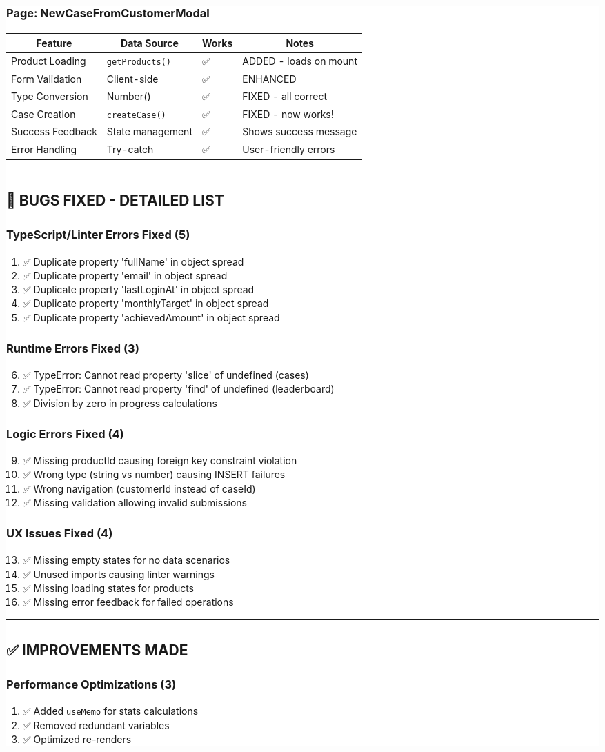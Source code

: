 ### Page: NewCaseFromCustomerModal
| Feature | Data Source | Works | Notes |
|---------|-------------|-------|-------|
| Product Loading | `getProducts()` | ✅ | ADDED - loads on mount |
| Form Validation | Client-side | ✅ | ENHANCED |
| Type Conversion | Number() | ✅ | FIXED - all correct |
| Case Creation | `createCase()` | ✅ | FIXED - now works! |
| Success Feedback | State management | ✅ | Shows success message |
| Error Handling | Try-catch | ✅ | User-friendly errors |

---

## 🐛 BUGS FIXED - DETAILED LIST

### TypeScript/Linter Errors Fixed (5)
1. ✅ Duplicate property 'fullName' in object spread
2. ✅ Duplicate property 'email' in object spread
3. ✅ Duplicate property 'lastLoginAt' in object spread
4. ✅ Duplicate property 'monthlyTarget' in object spread
5. ✅ Duplicate property 'achievedAmount' in object spread

### Runtime Errors Fixed (3)
6. ✅ TypeError: Cannot read property 'slice' of undefined (cases)
7. ✅ TypeError: Cannot read property 'find' of undefined (leaderboard)
8. ✅ Division by zero in progress calculations

### Logic Errors Fixed (4)
9. ✅ Missing productId causing foreign key constraint violation
10. ✅ Wrong type (string vs number) causing INSERT failures
11. ✅ Wrong navigation (customerId instead of caseId)
12. ✅ Missing validation allowing invalid submissions

### UX Issues Fixed (4)
13. ✅ Missing empty states for no data scenarios
14. ✅ Unused imports causing linter warnings
15. ✅ Missing loading states for products
16. ✅ Missing error feedback for failed operations

---

## ✅ IMPROVEMENTS MADE

### Performance Optimizations (3)
1. ✅ Added `useMemo` for stats calculations
2. ✅ Removed redundant variables
3. ✅ Optimized re-renders
